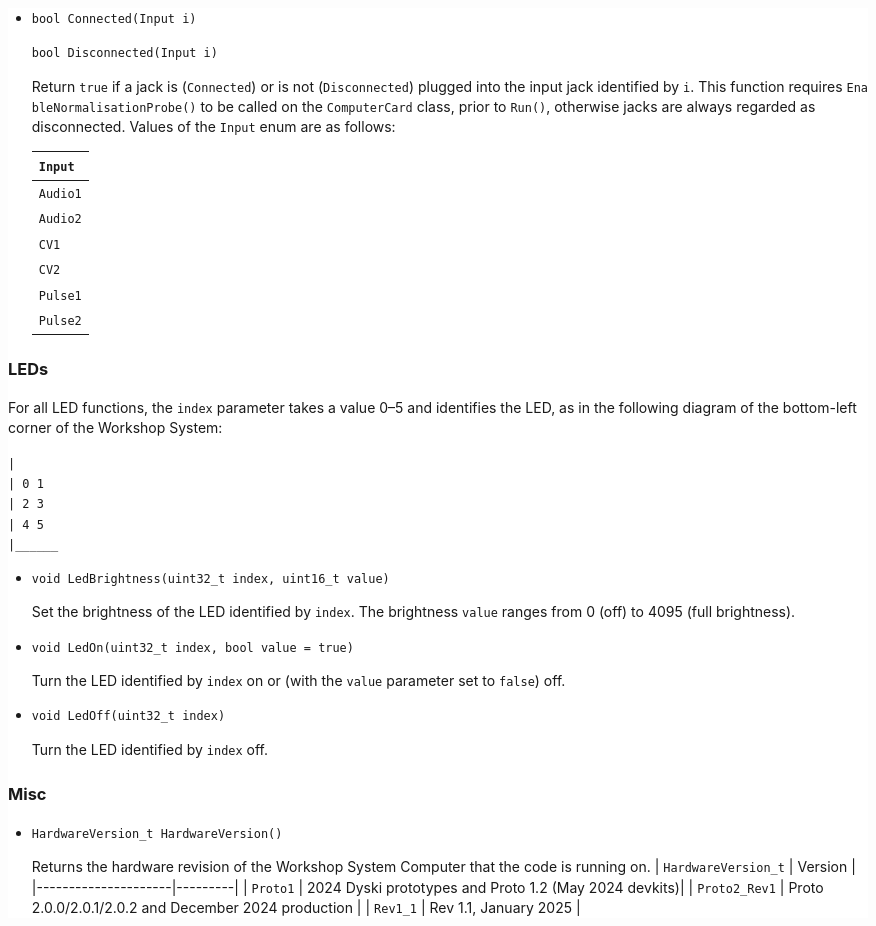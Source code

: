 
- `bool Connected(Input i)`

  `bool Disconnected(Input i)`
  
  Return `true` if a jack is (`Connected`) or is not (`Disconnected`) plugged into the input jack identified by `i`.
  This function requires `EnableNormalisationProbe()` to be called on the `ComputerCard` class, prior to `Run()`, otherwise jacks are always regarded as disconnected. Values of the `Input` enum are as follows:
  
  | `Input` |
  |---------|
  | `Audio1`  |
  | `Audio2`  |
  | `CV1`  |
  | `CV2`  |
  | `Pulse1`  |
  | `Pulse2`  |

### LEDs
For all LED functions, the `index` parameter takes a value 0–5 and identifies the LED, as in the following diagram of the bottom-left corner of the Workshop System:
```
|
| 0 1
| 2 3
| 4 5
|______
```

- `void LedBrightness(uint32_t index, uint16_t value)`
 
  Set the brightness of the LED identified by `index`. The brightness `value` ranges from 0 (off) to 4095 (full brightness).
  
- `void LedOn(uint32_t index, bool value = true)`
  
  Turn the LED identified by `index` on or (with the `value` parameter set to `false`) off.
  
- `void LedOff(uint32_t index)`

  Turn the LED identified by `index` off.
  
  
### Misc

- `HardwareVersion_t HardwareVersion()`
   
   Returns the hardware revision of the Workshop System Computer that the code is running on.
    | `HardwareVersion_t` | Version |
    |---------------------|---------|
    | `Proto1`            | 2024 Dyski prototypes and Proto 1.2 (May 2024 devkits)|
    | `Proto2_Rev1`       | Proto 2.0.0/2.0.1/2.0.2 and December 2024 production |
    | `Rev1_1`            | Rev 1.1, January 2025 | 
